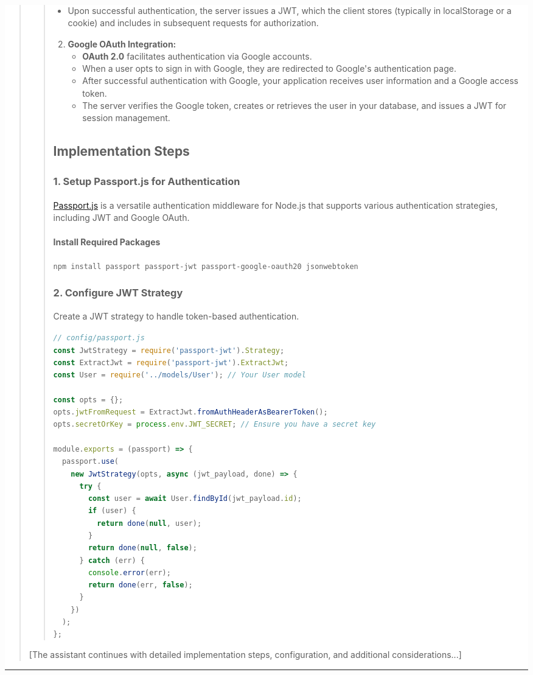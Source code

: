 > >    - Upon successful authentication, the server issues a JWT, which the client stores (typically in localStorage or a cookie) and includes in subsequent requests for authorization.
> >
> > 2. **Google OAuth Integration:**
> >    - **OAuth 2.0** facilitates authentication via Google accounts.
> >    - When a user opts to sign in with Google, they are redirected to Google's authentication page.
> >    - After successful authentication with Google, your application receives user information and a Google access token.
> >    - The server verifies the Google token, creates or retrieves the user in your database, and issues a JWT for session management.
> >
> > ## Implementation Steps
> >
> > ### 1. Setup Passport.js for Authentication
> >
> > [Passport.js](http://www.passportjs.org/) is a versatile authentication middleware for Node.js that supports various authentication strategies, including JWT and Google OAuth.
> >
> > #### Install Required Packages
> >
> > ```bash
> > npm install passport passport-jwt passport-google-oauth20 jsonwebtoken
> > ```
> >
> >
> > ### 2. Configure JWT Strategy
> >
> > Create a JWT strategy to handle token-based authentication.
> >
> > ```javascript
> > // config/passport.js
> > const JwtStrategy = require('passport-jwt').Strategy;
> > const ExtractJwt = require('passport-jwt').ExtractJwt;
> > const User = require('../models/User'); // Your User model
> >
> > const opts = {};
> > opts.jwtFromRequest = ExtractJwt.fromAuthHeaderAsBearerToken();
> > opts.secretOrKey = process.env.JWT_SECRET; // Ensure you have a secret key
> >
> > module.exports = (passport) => {
> >   passport.use(
> >     new JwtStrategy(opts, async (jwt_payload, done) => {
> >       try {
> >         const user = await User.findById(jwt_payload.id);
> >         if (user) {
> >           return done(null, user);
> >         }
> >         return done(null, false);
> >       } catch (err) {
> >         console.error(err);
> >         return done(err, false);
> >       }
> >     })
> >   );
> > };
> > ```
> >
>
> [The assistant continues with detailed implementation steps, configuration, and additional considerations...]

---